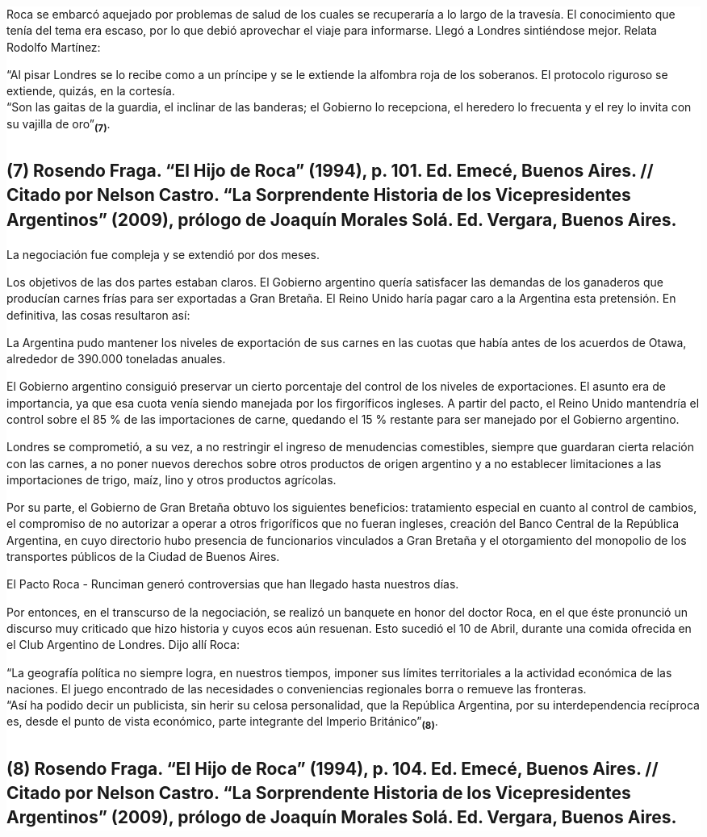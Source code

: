 Roca se embarcó aquejado por problemas de salud de los cuales se recuperaría a lo largo de la travesía. El conocimiento que tenía del tema era escaso, por lo que debió aprovechar el viaje para informarse. Llegó a Londres sintiéndose mejor. Relata Rodolfo Martínez:

“Al pisar Londres se lo recibe como a un príncipe y se le extiende la alfombra roja de los soberanos. El protocolo riguroso se extiende, quizás, en la cortesía.  
“Son las gaitas de la guardia, el inclinar de las banderas; el Gobierno lo recepciona, el heredero lo frecuenta y el rey lo invita con su vajilla de oro”<sub><strong>(7)</strong></sub>.

## **(7)** Rosendo Fraga. “El Hijo de Roca” (1994), p. 101. Ed. Emecé, Buenos Aires. // Citado por Nelson Castro. “La Sorprendente Historia de los Vicepresidentes Argentinos” (2009), prólogo de Joaquín Morales Solá. Ed. Vergara, Buenos Aires.

La negociación fue compleja y se extendió por dos meses.

Los objetivos de las dos partes estaban claros. El Gobierno argentino quería satisfacer las demandas de los ganaderos que producían carnes frías para ser exportadas a Gran Bretaña. El Reino Unido haría pagar caro a la Argentina esta pretensión. En definitiva, las cosas resultaron así:

La Argentina pudo mantener los niveles de exportación de sus carnes en las cuotas que había antes de los acuerdos de Otawa, alrededor de 390.000 toneladas anuales.

El Gobierno argentino consiguió preservar un cierto porcentaje del control de los niveles de exportaciones. El asunto era de importancia, ya que esa cuota venía siendo manejada por los firgoríficos ingleses. A partir del pacto, el Reino Unido mantendría el control sobre el 85 % de las importaciones de carne, quedando el 15 % restante para ser manejado por el Gobierno argentino.

Londres se comprometió, a su vez, a no restringir el ingreso de menudencias comestibles, siempre que guardaran cierta relación con las carnes, a no poner nuevos derechos sobre otros productos de origen argentino y a no establecer limitaciones a las importaciones de trigo, maíz, lino y otros productos agrícolas.

Por su parte, el Gobierno de Gran Bretaña obtuvo los siguientes beneficios: tratamiento especial en cuanto al control de cambios, el compromiso de no autorizar a operar a otros frigoríficos que no fueran ingleses, creación del Banco Central de la República Argentina, en cuyo directorio hubo presencia de funcionarios vinculados a Gran Bretaña y el otorgamiento del monopolio de los transportes públicos de la Ciudad de Buenos Aires.

El Pacto Roca - Runciman generó controversias que han llegado hasta nuestros días.

Por entonces, en el transcurso de la negociación, se realizó un banquete en honor del doctor Roca, en el que éste pronunció un discurso muy criticado que hizo historia y cuyos ecos aún resuenan. Esto sucedió el 10 de Abril, durante una comida ofrecida en el Club Argentino de Londres. Dijo allí Roca:

“La geografía política no siempre logra, en nuestros tiempos, imponer sus límites territoriales a la actividad económica de las naciones. El juego encontrado de las necesidades o conveniencias regionales borra o remueve las fronteras.  
“Así ha podido decir un publicista, sin herir su celosa personalidad, que la República Argentina, por su interdependencia recíproca es, desde el punto de vista económico, parte integrante del Imperio Británico”<sub><strong>(8)</strong></sub>.

## **(8)** Rosendo Fraga. “El Hijo de Roca” (1994), p. 104. Ed. Emecé, Buenos Aires. // Citado por Nelson Castro. “La Sorprendente Historia de los Vicepresidentes Argentinos” (2009), prólogo de Joaquín Morales Solá. Ed. Vergara, Buenos Aires.
